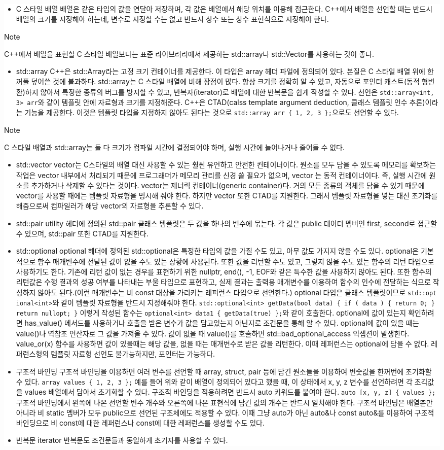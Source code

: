 - C 스타일 배열
	배열은 같은 타입의 값을 연달아 저장하며, 각 값은 배열에서 해당 위치를 이용해 접근한다. C++에서 배열을 선언할 때는 반드시 배열의 크기를 지정해야 하는데, 변수로 지정할 수는 없고 반드시 상수 또는 상수 표현식으로 지정해야 한다. 
>[!Note]
>C++에서 배열을 표현할 C 스타일 배열보다는 표준 라이브러리에서 제공하는 std::array나 std::Vector를 사용하는 것이 좋다.	

- std::array
	C++은 std::Array라는 고정 크기 컨테이너를 제공한다. 이 타입은 array 헤더 파일에 정의되어 있다. 본질은 C 스타일 배열 위에 한꺼풀 덮어쓴 것에 불과하다.
	std::array는 C 스타일 배열에 비해 장점이 많다. 항상 크기를 정확히 알 수 있고, 자동으로 포인터 캐스트(동적 형변환)하지 않아서 특정한 종류의 버그를 방지할 수 있고, 반복자(iterator)로 배열에 대한 반복문을 쉽게 작성할 수 있다.
	선언은 `std::array<int, 3> arr`와 같이 템플릿 안에 자료형과 크기를 지정해준다.
	C++은 CTAD(calss template argument deduction, 클래스 템플릿 인수 추론)이라는 기능을 제공한다. 이것은 템플릿 타입을 지정하지 않아도 된다는 것으로 `std::array arr { 1, 2, 3 };`으로도 선언할 수 있다.
>[!Note]
>C 스타일 배열과 std::array는 둘 다 크기가 컴파일 시간에 결정되어야 하며, 실행 시간에 늘어나거나 줄어들 수 없다.

- std::vector
	vector는 C스타일의 배열 대신 사용할 수 있는 훨씬 유연하고 안전한 컨테이너이다. 원소를 모두 담을 수 있도록 메모리를 확보하는 작업은 vector 내부에서 처리되기 때문에 프로그래머가 메모리 관리를 신경 쓸 필요가 없으며, vector 는 동적 컨테이너이다. 즉, 실행 시간에 원소를 추가하거나 삭제할 수 있다는 것이다.
	vector는 제너릭 컨테이너(generic container)다. 거의 모든 종류의 객체를 담을 수 있기 때문에 vector를 사용할 때에는 템플릿 자료형을 명시해 줘야 한다. 하지만 vector 또한 CTAD를 지원한다. 그래서 템플릿 자료형을 넣는 대신 초기화를 해줌으로써 컴파일러가 해당 vector의 자료형을 추론할 수 있다.

- std::pair
	utility 헤더에 정의된 std::pair 클래스 템플릿은 두 값을 하나의 변수에 묶는다. 각 값은 public 데이터 멤버인 first, second로 접근할 수 있으며, std::pair 또한 CTAD를 지원한다.

- std::optional
	optional 헤더에 정의된 std::optional은 특정한 타입의 값을 가질 수도 있고, 아무 값도 가지지 않을 수도 있다. 
	optional은 기본적으로 함수 매개변수에 전달된 값이 없을 수도 있는 상황에 사용된다. 또한 값을 리턴할 수도 있고, 그렇지 않을 수도 있는 함수의 리턴 타입으로 사용하기도 한다. 기존에 리턴 값이 없는 경우를 표현하기 위한 nullptr, end(), -1, EOF와 같은 특수한 값을 사용하지 않아도 된다. 또한 함수의 리턴값은 수행 결과의 성공 여부를 나타내는 부울 타입으로 표현하고, 실제 결과는 출력용 매개변수를 이용하여 함수의 인수에 전달하는 식으로 작성하지 않아도 된다.(이런 매개변수는 비 const 대상을 가리키는 레퍼런스 타입으로 선언한다.)
	optional 타입은 클래스 템플릿이므로 `std::optional<int>`와 같이 템플릿 자료형을 반드시 지정해줘야 한다.
	`std::optional<int> getData(bool data) { if ( data ) { return 0; } return nullopt; }`
	이렇게 작성된 함수는 `optional<int> data1 { getData(true) };`와 같이 호출한다.
	optional에 값이 있는지 확인하려면 has_value() 메서드를 사용하거나 호출을 받은 변수가 값을 담고있는지 아닌지로 조건문을 통해 알 수 있다.
	optional에 값이 있을 때는 value()나 역참조 연산자로 그 값을 가져올 수 있다.
	값이 없을 때 value()를 호출하면 std::bad_optional_access 익셉션이 발생한다.
	value_or(x) 함수를 사용하면 값이 있을때는 해당 값을, 없을 때는 매개변수로 받은 값을 리턴한다. 이때 레퍼런스는 optional에 담을 수 없다. 레퍼런스형의 템플릿 자료형 선언도 불가능하지만, 포인터는 가능하다.

- 구조적 바인딩
	구조적 바인딩을 이용하면 여러 변수를 선언할 때 array, struct, pair 등에 담긴 원소들을 이용하여 변숫값을 한꺼번에 초기화할 수 있다.
	`array values { 1, 2, 3 };`
	예를 들어 위와 같이 배열이 정의되어 있다고 했을 때, 이 상태에서 x, y, z 변수를 선언하려면 각 초긱값을 values 배열에서 담아서 초기화할 수 있다. 구조적 바인딩을 적용하려면 반드시 auto 키워드를 붙여야 한다. 
	`auto [x, y, z] { values };`
	구조적 바인딩에서 왼쪽에 나온 선언할 변수 개수와 오른쪽에 나온 표현식에 담긴 값의 개수는 반드시 일치해야 한다.
	구조적 바인딩은 배열뿐만 아니라 비 static 멤버가 모두 public으로 선언된 구조체에도 적용할 수 있다.
	이때 그냥 auto가 아닌 auto&나 const auto&를 이용하여 구조적 바인딩으로 비 const에 대한 레퍼런스나 const에 대한 레퍼런스를 생성할 수도 있다.

- 반복문
	iterator 반복문도 조건문들과 동일하게 초기자를 사용할 수 있다.
